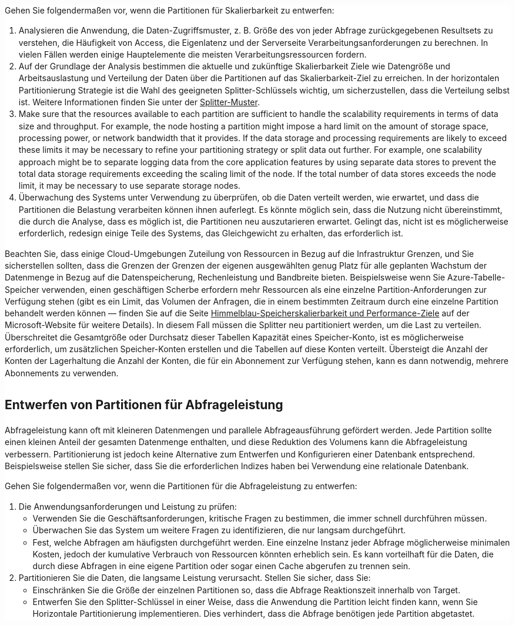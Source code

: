 Gehen Sie folgendermaßen vor, wenn die Partitionen für Skalierbarkeit zu entwerfen:

1. Analysieren die Anwendung, die Daten-Zugriffsmuster, z. B. Größe des von jeder Abfrage zurückgegebenen Resultsets zu verstehen, die Häufigkeit von Access, die Eigenlatenz und der Serverseite Verarbeitungsanforderungen zu berechnen. In vielen Fällen werden einige Hauptelemente die meisten Verarbeitungsressourcen fordern.
2. Auf der Grundlage der Analysis bestimmen die aktuelle und zukünftige Skalierbarkeit Ziele wie Datengröße und Arbeitsauslastung und Verteilung der Daten über die Partitionen auf das Skalierbarkeit-Ziel zu erreichen. In der horizontalen Partitionierung Strategie ist die Wahl des geeigneten Splitter-Schlüssels wichtig, um sicherzustellen, dass die Verteilung selbst ist. Weitere Informationen finden Sie unter der [Splitter-Muster](http://aka.ms/Sharding-Pattern).
3. Make sure that the resources available to each partition are sufficient to handle the scalability requirements in terms of data size and throughput. For example, the node hosting a partition might impose a hard limit on the amount of storage space, processing power, or network bandwidth that it provides. If the data storage and processing requirements are likely to exceed these limits it may be necessary to refine your partitioning strategy or split data out further. For example, one scalability approach might be to separate logging data from the core application features by using separate data stores to prevent the total data storage requirements exceeding the scaling limit of the node. If the total number of data stores exceeds the node limit, it may be necessary to use separate storage nodes.
4. Überwachung des Systems unter Verwendung zu überprüfen, ob die Daten verteilt werden, wie erwartet, und dass die Partitionen die Belastung verarbeiten können ihnen auferlegt. Es könnte möglich sein, dass die Nutzung nicht übereinstimmt, die durch die Analyse, dass es möglich ist, die Partitionen neu auszutarieren erwartet. Gelingt das, nicht ist es möglicherweise erforderlich, redesign einige Teile des Systems, das Gleichgewicht zu erhalten, das erforderlich ist.

Beachten Sie, dass einige Cloud-Umgebungen Zuteilung von Ressourcen in Bezug auf die Infrastruktur Grenzen, und Sie sicherstellen sollten, dass die Grenzen der Grenzen der eigenen ausgewählten genug Platz für alle geplanten Wachstum der Datenmenge in Bezug auf die Datenspeicherung, Rechenleistung und Bandbreite bieten. Beispielsweise wenn Sie Azure-Tabelle-Speicher verwenden, einen geschäftigen Scherbe erfordern mehr Ressourcen als eine einzelne Partition-Anforderungen zur Verfügung stehen (gibt es ein Limit, das Volumen der Anfragen, die in einem bestimmten Zeitraum durch eine einzelne Partition behandelt werden können — finden Sie auf die Seite [Himmelblau-Speicherskalierbarkeit und Performance-Ziele](https://msdn.microsoft.com/library/azure/dn249410.aspx) auf der Microsoft-Website für weitere Details). In diesem Fall müssen die Splitter neu partitioniert werden, um die Last zu verteilen. Überschreitet die Gesamtgröße oder Durchsatz dieser Tabellen Kapazität eines Speicher-Konto, ist es möglicherweise erforderlich, um zusätzlichen Speicher-Konten erstellen und die Tabellen auf diese Konten verteilt. Übersteigt die Anzahl der Konten der Lagerhaltung die Anzahl der Konten, die für ein Abonnement zur Verfügung stehen, kann es dann notwendig, mehrere Abonnements zu verwenden.

## Entwerfen von Partitionen für Abfrageleistung

Abfrageleistung kann oft mit kleineren Datenmengen und parallele Abfrageausführung gefördert werden. Jede Partition sollte einen kleinen Anteil der gesamten Datenmenge enthalten, und diese Reduktion des Volumens kann die Abfrageleistung verbessern. Partitionierung ist jedoch keine Alternative zum Entwerfen und Konfigurieren einer Datenbank entsprechend. Beispielsweise stellen Sie sicher, dass Sie die erforderlichen Indizes haben bei Verwendung eine relationale Datenbank.

Gehen Sie folgendermaßen vor, wenn die Partitionen für die Abfrageleistung zu entwerfen:

1. Die Anwendungsanforderungen und Leistung zu prüfen:
	- Verwenden Sie die Geschäftsanforderungen, kritische Fragen zu bestimmen, die immer schnell durchführen müssen.
	- Überwachen Sie das System um weitere Fragen zu identifizieren, die nur langsam durchgeführt.
	- Fest, welche Abfragen am häufigsten durchgeführt werden. Eine einzelne Instanz jeder Abfrage möglicherweise minimalen Kosten, jedoch der kumulative Verbrauch von Ressourcen könnten erheblich sein. Es kann vorteilhaft für die Daten, die durch diese Abfragen in eine eigene Partition oder sogar einen Cache abgerufen zu trennen sein.
2. Partitionieren Sie die Daten, die langsame Leistung verursacht. Stellen Sie sicher, dass Sie:
	- Einschränken Sie die Größe der einzelnen Partitionen so, dass die Abfrage Reaktionszeit innerhalb von Target.
	- Entwerfen Sie den Splitter-Schlüssel in einer Weise, dass die Anwendung die Partition leicht finden kann, wenn Sie Horizontale Partitionierung implementieren. Dies verhindert, dass die Abfrage benötigen jede Partition abgetastet.